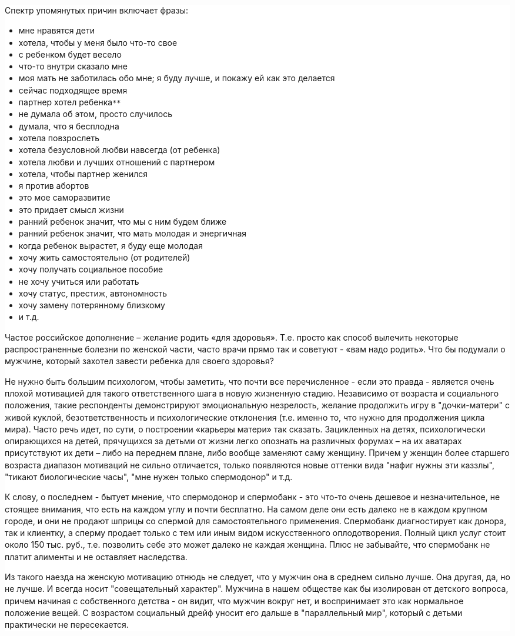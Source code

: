 Спектр упомянутых причин включает фразы:
 - мне нравятся дети
 - хотела, чтобы у меня было что-то свое
 - с ребенком будет весело
 - что-то внутри сказало мне
 - моя мать не заботилась обо мне; я буду лучше, и покажу ей как это делается
 - сейчас подходящее время
 - партнер хотел ребенка`**`
 - не думала об этом, просто случилось
 - думала, что я бесплодна
 - хотела повзрослеть
 - хотела безусловной любви навсегда (от ребенка)
 - хотела любви и лучших отношений с партнером
 - хотела, чтобы партнер женился
 - я против абортов
 - это мое саморазвитие
 - это придает смысл жизни
 - ранний ребенок значит, что мы с ним будем ближе
 - ранний ребенок значит, что мать молодая и энергичная
 - когда ребенок вырастет, я буду еще молодая
 - хочу жить самостоятельно (от родителей)
 - хочу получать социальное пособие
 - не хочу учиться или работать
 - хочу статус, престиж, автономность
 - хочу замену потерянному близкому
 - и т.д.

Частое российское дополнение – желание родить «для здоровья». Т.е. просто как способ вылечить некоторые распространенные болезни по женской части, часто врачи прямо так и советуют - «вам надо родить». Что бы подумали о мужчине, который захотел завести ребенка для своего здоровья?

Не нужно быть большим психологом, чтобы заметить, что почти все перечисленное - если это правда - является очень плохой мотивацией для такого ответственного шага в новую жизненную стадию. Независимо от возраста и социального положения, такие респонденты демонстрируют эмоциональную незрелость, желание продолжить игру в "дочки-матери" с живой куклой, безответственность и психологические отклонения (т.е. именно то, что нужно для продолжения цикла мира). Часто речь идет, по сути, о построении «карьеры матери» так сказать. Зацикленных на детях, психологически опирающихся на детей, прячущихся за детьми от жизни легко опознать на различных форумах – на их аватарах присутствуют их дети – либо на переднем плане, либо вообще заменяют саму женщину. Причем у женщин более старшего возраста диапазон мотиваций не сильно отличается, только появляются новые оттенки вида "нафиг нужны эти каззлы", "тикают биологические часы", "мне нужен только спермодонор" и т.д.

К слову, о последнем - бытует мнение, что спермодонор и спермобанк - это что-то очень дешевое и незначительное, не стоящее внимания, что есть на каждом углу и почти бесплатно. На самом деле они есть далеко не в каждом крупном городе, и они не продают шприцы со спермой для самостоятельного применения. Спермобанк диагностирует как донора, так и клиентку, а сперму продает только с тем или иным видом искусственного оплодотворения. Полный цикл услуг стоит около 150 тыс. руб., т.е. позволить себе это может далеко не каждая женщина. Плюс не забывайте, что спермобанк не платит алименты и не оставляет наследства.

Из такого наезда на женскую мотивацию отнюдь не следует, что у мужчин она в среднем сильно лучше. Она другая, да, но не лучше. И всегда носит "совещательный характер". Мужчина в нашем обществе как бы изолирован от детского вопроса, причем начиная с собственного детства - он видит, что мужчин вокруг нет, и воспринимает это как нормальное положение вещей. С возрастом социальный дрейф уносит его дальше в "параллельный мир", который с детьми практически не пересекается.

